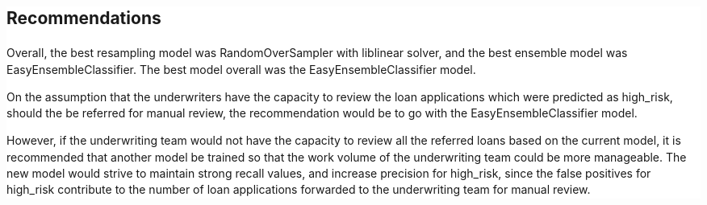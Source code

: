 ## Recommendations
Overall, the best resampling model was RandomOverSampler with liblinear solver, and the best ensemble model was EasyEnsembleClassifier. The best model overall was the EasyEnsembleClassifier model.

On the assumption that the underwriters have the capacity to review the loan applications which were predicted as high_risk, should the be referred for manual review, the recommendation would be to go with the EasyEnsembleClassifier model.

However, if the underwriting team would not have the capacity to review all the referred loans based on the current model, it is recommended that another model be trained so that the work volume of the underwriting team could be more manageable. The new model would strive to maintain strong recall values, and increase precision for high_risk, since the false positives for high_risk contribute to the number of loan applications forwarded to the underwriting team for manual review.
